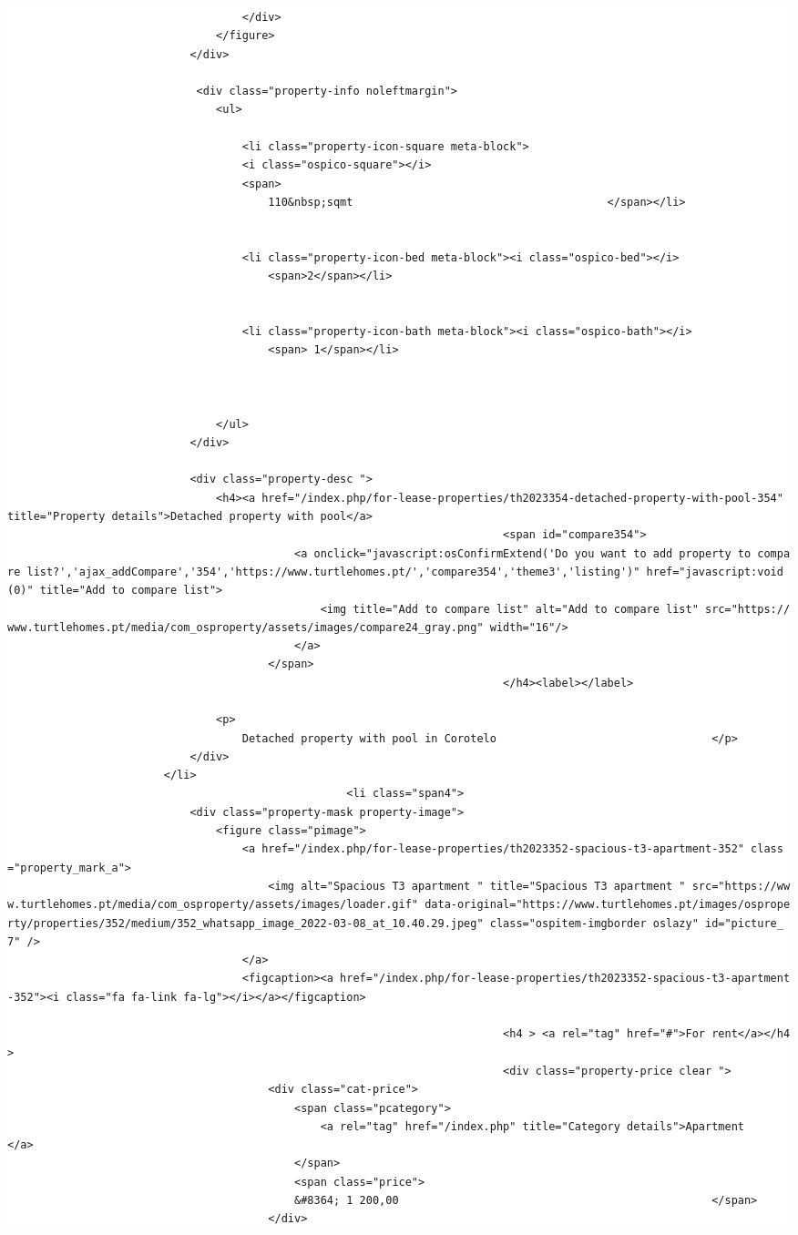 										</div>
									</figure>
								</div>
				                
			                     <div class="property-info noleftmargin">
			                        <ul>
										
										<li class="property-icon-square meta-block">
                                        <i class="ospico-square"></i>
										<span>
											110&nbsp;sqmt										</span></li>
																				
										
										<li class="property-icon-bed meta-block"><i class="ospico-bed"></i>
											<span>2</span></li>
																				
										
										<li class="property-icon-bath meta-block"><i class="ospico-bath"></i>
											<span> 1</span></li>
																				
										
																				
									</ul>
			                    </div>
				                    
			                    <div class="property-desc ">
			                    	<h4><a href="/index.php/for-lease-properties/th2023354-detached-property-with-pool-354" title="Property details">Detached property with pool</a>
			                    												<span id="compare354">
												<a onclick="javascript:osConfirmExtend('Do you want to add property to compare list?','ajax_addCompare','354','https://www.turtlehomes.pt/','compare354','theme3','listing')" href="javascript:void(0)" title="Add to compare list">
													<img title="Add to compare list" alt="Add to compare list" src="https://www.turtlehomes.pt/media/com_osproperty/assets/images/compare24_gray.png" width="16"/>
												</a>
											</span>
														                    	</h4><label></label>
			                    	
			                    	<p>
			                        	Detached property with pool in Corotelo			                        </p>
				                </div>
							</li>
														<li class="span4">
								<div class="property-mask property-image">
									<figure class="pimage">
										<a href="/index.php/for-lease-properties/th2023352-spacious-t3-apartment-352" class="property_mark_a">
				                        	<img alt="Spacious T3 apartment " title="Spacious T3 apartment " src="https://www.turtlehomes.pt/media/com_osproperty/assets/images/loader.gif" data-original="https://www.turtlehomes.pt/images/osproperty/properties/352/medium/352_whatsapp_image_2022-03-08_at_10.40.29.jpeg" class="ospitem-imgborder oslazy" id="picture_7" />
				                        </a>
										<figcaption><a href="/index.php/for-lease-properties/th2023352-spacious-t3-apartment-352"><i class="fa fa-link fa-lg"></i></a></figcaption>
											
                                        										<h4 > <a rel="tag" href="#">For rent</a></h4>
																				<div class="property-price clear ">
											<div class="cat-price">
												<span class="pcategory"> 
													<a rel="tag" href="/index.php" title="Category details">Apartment													</a>
												</span>
												<span class="price">
												&#8364; 1 200,00												</span>
											</div>
											